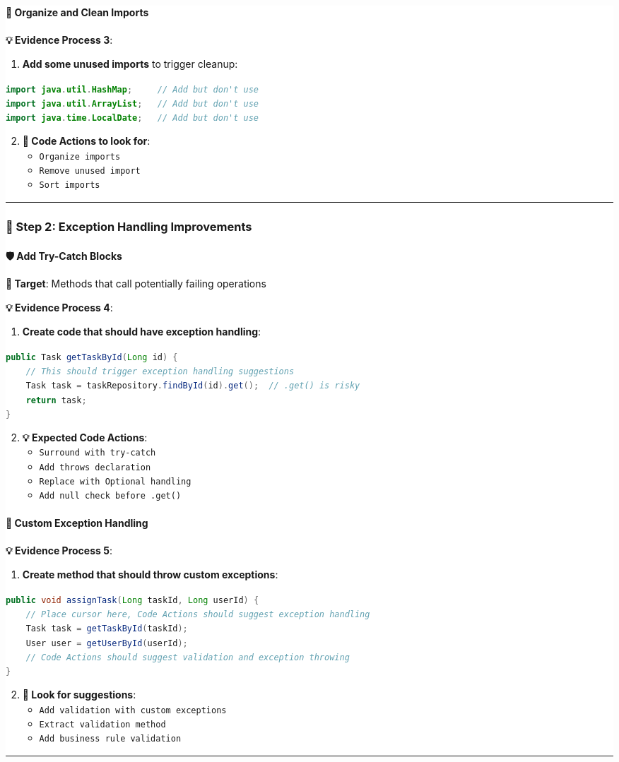 #### 🧹 Organize and Clean Imports

**💡 Evidence Process 3**:
1. **Add some unused imports** to trigger cleanup:
```java
import java.util.HashMap;     // Add but don't use
import java.util.ArrayList;   // Add but don't use
import java.time.LocalDate;   // Add but don't use
```

2. **🎯 Code Actions to look for**:
   - `Organize imports`
   - `Remove unused import`
   - `Sort imports`

---

### 🚨 Step 2: Exception Handling Improvements

#### 🛡️ Add Try-Catch Blocks

**🎯 Target**: Methods that call potentially failing operations

**💡 Evidence Process 4**:
1. **Create code that should have exception handling**:
```java
public Task getTaskById(Long id) {
    // This should trigger exception handling suggestions
    Task task = taskRepository.findById(id).get();  // .get() is risky
    return task;
}
```

2. **💡 Expected Code Actions**:
   - `Surround with try-catch`
   - `Add throws declaration`
   - `Replace with Optional handling`
   - `Add null check before .get()`

#### 🎯 Custom Exception Handling

**💡 Evidence Process 5**:
1. **Create method that should throw custom exceptions**:
```java
public void assignTask(Long taskId, Long userId) {
    // Place cursor here, Code Actions should suggest exception handling
    Task task = getTaskById(taskId);
    User user = getUserById(userId);
    // Code Actions should suggest validation and exception throwing
}
```

2. **🎯 Look for suggestions**:
   - `Add validation with custom exceptions`
   - `Extract validation method`
   - `Add business rule validation`

---